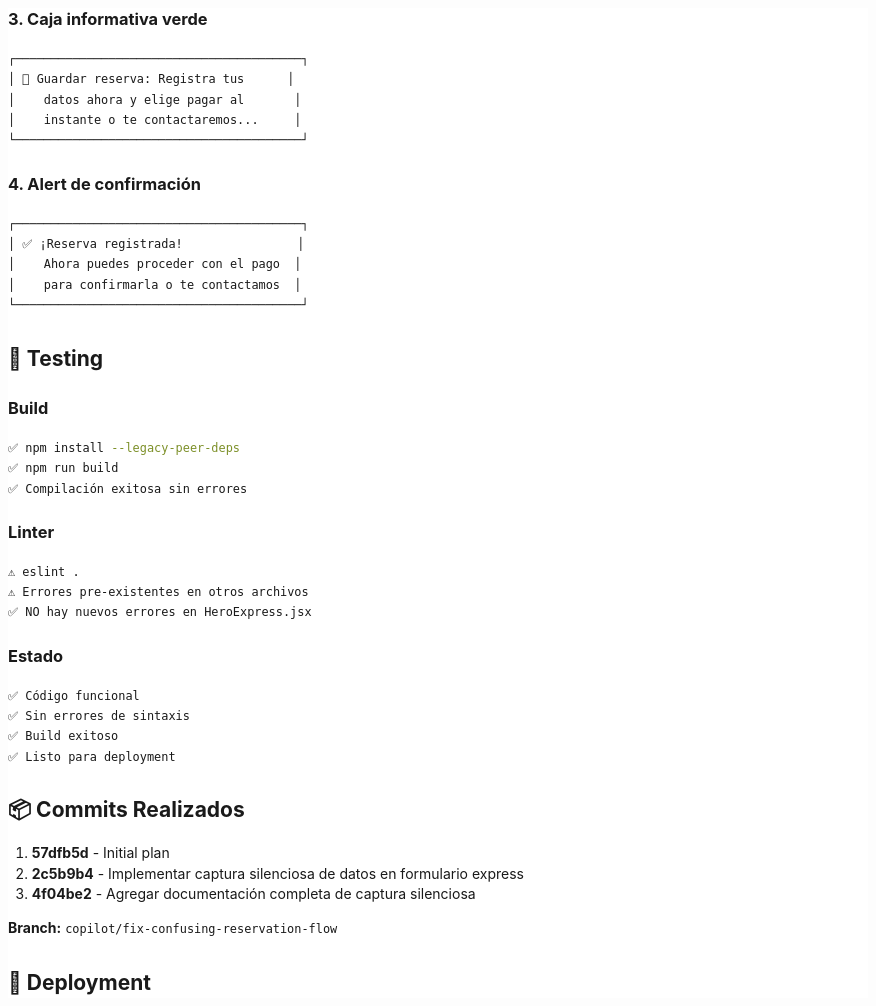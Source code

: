 ### 3. Caja informativa verde
```
┌────────────────────────────────────────┐
│ 📝 Guardar reserva: Registra tus      │
│    datos ahora y elige pagar al       │
│    instante o te contactaremos...     │
└────────────────────────────────────────┘
```

### 4. Alert de confirmación
```
┌────────────────────────────────────────┐
│ ✅ ¡Reserva registrada!                │
│    Ahora puedes proceder con el pago  │
│    para confirmarla o te contactamos  │
└────────────────────────────────────────┘
```

## 🧪 Testing

### Build
```bash
✅ npm install --legacy-peer-deps
✅ npm run build
✅ Compilación exitosa sin errores
```

### Linter
```bash
⚠️ eslint .
⚠️ Errores pre-existentes en otros archivos
✅ NO hay nuevos errores en HeroExpress.jsx
```

### Estado
```
✅ Código funcional
✅ Sin errores de sintaxis
✅ Build exitoso
✅ Listo para deployment
```

## 📦 Commits Realizados

1. **57dfb5d** - Initial plan
2. **2c5b9b4** - Implementar captura silenciosa de datos en formulario express
3. **4f04be2** - Agregar documentación completa de captura silenciosa

**Branch:** `copilot/fix-confusing-reservation-flow`

## 🚀 Deployment
